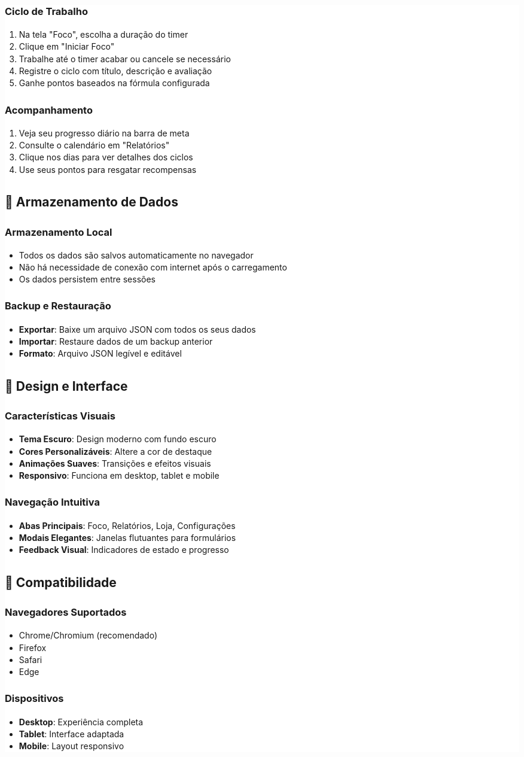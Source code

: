 ### Ciclo de Trabalho
1. Na tela "Foco", escolha a duração do timer
2. Clique em "Iniciar Foco"
3. Trabalhe até o timer acabar ou cancele se necessário
4. Registre o ciclo com título, descrição e avaliação
5. Ganhe pontos baseados na fórmula configurada

### Acompanhamento
1. Veja seu progresso diário na barra de meta
2. Consulte o calendário em "Relatórios"
3. Clique nos dias para ver detalhes dos ciclos
4. Use seus pontos para resgatar recompensas

## 💾 Armazenamento de Dados

### Armazenamento Local
- Todos os dados são salvos automaticamente no navegador
- Não há necessidade de conexão com internet após o carregamento
- Os dados persistem entre sessões

### Backup e Restauração
- **Exportar**: Baixe um arquivo JSON com todos os seus dados
- **Importar**: Restaure dados de um backup anterior
- **Formato**: Arquivo JSON legível e editável

## 🎨 Design e Interface

### Características Visuais
- **Tema Escuro**: Design moderno com fundo escuro
- **Cores Personalizáveis**: Altere a cor de destaque
- **Animações Suaves**: Transições e efeitos visuais
- **Responsivo**: Funciona em desktop, tablet e mobile

### Navegação Intuitiva
- **Abas Principais**: Foco, Relatórios, Loja, Configurações
- **Modais Elegantes**: Janelas flutuantes para formulários
- **Feedback Visual**: Indicadores de estado e progresso

## 📱 Compatibilidade

### Navegadores Suportados
- Chrome/Chromium (recomendado)
- Firefox
- Safari
- Edge

### Dispositivos
- **Desktop**: Experiência completa
- **Tablet**: Interface adaptada
- **Mobile**: Layout responsivo
